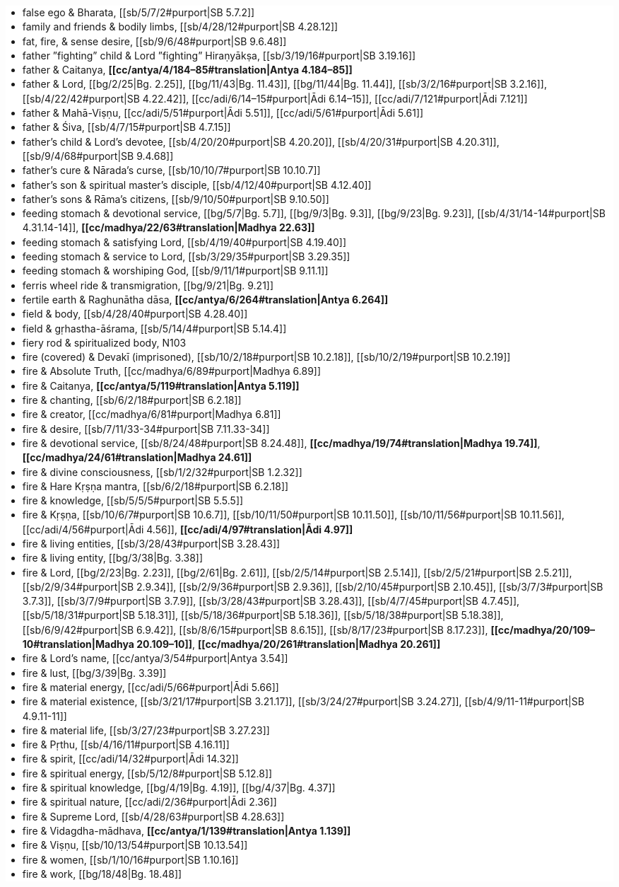 * false ego & Bharata, [[sb/5/7/2#purport|SB 5.7.2]]
* family and friends & bodily limbs, [[sb/4/28/12#purport|SB 4.28.12]]
* fat, fire, & sense desire, [[sb/9/6/48#purport|SB 9.6.48]]
* father ”fighting” child & Lord ”fighting” Hiraṇyākṣa, [[sb/3/19/16#purport|SB 3.19.16]]
* father & Caitanya, **[[cc/antya/4/184–85#translation|Antya 4.184–85]]**
* father & Lord, [[bg/2/25|Bg. 2.25]], [[bg/11/43|Bg. 11.43]], [[bg/11/44|Bg. 11.44]], [[sb/3/2/16#purport|SB 3.2.16]], [[sb/4/22/42#purport|SB 4.22.42]], [[cc/adi/6/14–15#purport|Ādi 6.14–15]], [[cc/adi/7/121#purport|Ādi 7.121]]
* father & Mahā-Viṣṇu, [[cc/adi/5/51#purport|Ādi 5.51]], [[cc/adi/5/61#purport|Ādi 5.61]]
* father & Śiva, [[sb/4/7/15#purport|SB 4.7.15]]
* father’s child & Lord’s devotee, [[sb/4/20/20#purport|SB 4.20.20]], [[sb/4/20/31#purport|SB 4.20.31]], [[sb/9/4/68#purport|SB 9.4.68]]
* father’s cure & Nārada’s curse, [[sb/10/10/7#purport|SB 10.10.7]]
* father’s son & spiritual master’s disciple, [[sb/4/12/40#purport|SB 4.12.40]]
* father’s sons & Rāma’s citizens, [[sb/9/10/50#purport|SB 9.10.50]]
* feeding stomach & devotional service, [[bg/5/7|Bg. 5.7]], [[bg/9/3|Bg. 9.3]], [[bg/9/23|Bg. 9.23]], [[sb/4/31/14-14#purport|SB 4.31.14-14]], **[[cc/madhya/22/63#translation|Madhya 22.63]]**
* feeding stomach & satisfying Lord, [[sb/4/19/40#purport|SB 4.19.40]]
* feeding stomach & service to Lord, [[sb/3/29/35#purport|SB 3.29.35]]
* feeding stomach & worshiping God, [[sb/9/11/1#purport|SB 9.11.1]]
* ferris wheel ride & transmigration, [[bg/9/21|Bg. 9.21]]
* fertile earth & Raghunātha dāsa, **[[cc/antya/6/264#translation|Antya 6.264]]**
* field & body, [[sb/4/28/40#purport|SB 4.28.40]]
* field & gṛhastha-āśrama, [[sb/5/14/4#purport|SB 5.14.4]]
* fiery rod & spiritualized body, N103
* fire (covered) & Devakī (imprisoned), [[sb/10/2/18#purport|SB 10.2.18]], [[sb/10/2/19#purport|SB 10.2.19]]
* fire & Absolute Truth, [[cc/madhya/6/89#purport|Madhya 6.89]]
* fire & Caitanya, **[[cc/antya/5/119#translation|Antya 5.119]]**
* fire & chanting, [[sb/6/2/18#purport|SB 6.2.18]]
* fire & creator, [[cc/madhya/6/81#purport|Madhya 6.81]]
* fire & desire, [[sb/7/11/33-34#purport|SB 7.11.33-34]]
* fire & devotional service, [[sb/8/24/48#purport|SB 8.24.48]], **[[cc/madhya/19/74#translation|Madhya 19.74]]**, **[[cc/madhya/24/61#translation|Madhya 24.61]]**
* fire & divine consciousness, [[sb/1/2/32#purport|SB 1.2.32]]
* fire & Hare Kṛṣṇa mantra, [[sb/6/2/18#purport|SB 6.2.18]]
* fire & knowledge, [[sb/5/5/5#purport|SB 5.5.5]]
* fire & Kṛṣṇa, [[sb/10/6/7#purport|SB 10.6.7]], [[sb/10/11/50#purport|SB 10.11.50]], [[sb/10/11/56#purport|SB 10.11.56]], [[cc/adi/4/56#purport|Ādi 4.56]], **[[cc/adi/4/97#translation|Ādi 4.97]]**
* fire & living entities, [[sb/3/28/43#purport|SB 3.28.43]]
* fire & living entity, [[bg/3/38|Bg. 3.38]]
* fire & Lord, [[bg/2/23|Bg. 2.23]], [[bg/2/61|Bg. 2.61]], [[sb/2/5/14#purport|SB 2.5.14]], [[sb/2/5/21#purport|SB 2.5.21]], [[sb/2/9/34#purport|SB 2.9.34]], [[sb/2/9/36#purport|SB 2.9.36]], [[sb/2/10/45#purport|SB 2.10.45]], [[sb/3/7/3#purport|SB 3.7.3]], [[sb/3/7/9#purport|SB 3.7.9]], [[sb/3/28/43#purport|SB 3.28.43]], [[sb/4/7/45#purport|SB 4.7.45]], [[sb/5/18/31#purport|SB 5.18.31]], [[sb/5/18/36#purport|SB 5.18.36]], [[sb/5/18/38#purport|SB 5.18.38]], [[sb/6/9/42#purport|SB 6.9.42]], [[sb/8/6/15#purport|SB 8.6.15]], [[sb/8/17/23#purport|SB 8.17.23]], **[[cc/madhya/20/109–10#translation|Madhya 20.109–10]]**, **[[cc/madhya/20/261#translation|Madhya 20.261]]**
* fire & Lord’s name, [[cc/antya/3/54#purport|Antya 3.54]]
* fire & lust, [[bg/3/39|Bg. 3.39]]
* fire & material energy, [[cc/adi/5/66#purport|Ādi 5.66]]
* fire & material existence, [[sb/3/21/17#purport|SB 3.21.17]], [[sb/3/24/27#purport|SB 3.24.27]], [[sb/4/9/11-11#purport|SB 4.9.11-11]]
* fire & material life, [[sb/3/27/23#purport|SB 3.27.23]]
* fire & Pṛthu, [[sb/4/16/11#purport|SB 4.16.11]]
* fire & spirit, [[cc/adi/14/32#purport|Ādi 14.32]]
* fire & spiritual energy, [[sb/5/12/8#purport|SB 5.12.8]]
* fire & spiritual knowledge, [[bg/4/19|Bg. 4.19]], [[bg/4/37|Bg. 4.37]]
* fire & spiritual nature, [[cc/adi/2/36#purport|Ādi 2.36]]
* fire & Supreme Lord, [[sb/4/28/63#purport|SB 4.28.63]]
* fire & Vidagdha-mādhava, **[[cc/antya/1/139#translation|Antya 1.139]]**
* fire & Viṣṇu, [[sb/10/13/54#purport|SB 10.13.54]]
* fire & women, [[sb/1/10/16#purport|SB 1.10.16]]
* fire & work, [[bg/18/48|Bg. 18.48]]